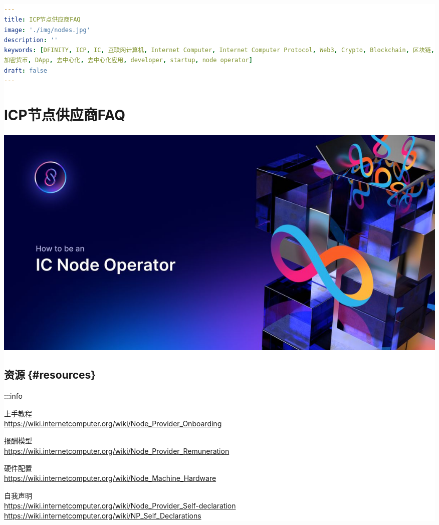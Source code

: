 ```yaml
---
title: ICP节点供应商FAQ
image: './img/nodes.jpg'
description: ''
keywords: [DFINITY, ICP, IC, 互联网计算机, Internet Computer, Internet Computer Protocol, Web3, Crypto, Blockchain, 区块链, 加密货币, DApp, 去中心化, 去中心化应用, developer, startup, node operator]
draft: false
---
```



# ICP节点供应商FAQ

![node operator](./img/nodes.jpg)

## 资源 {#resources}

:::info

上手教程  
https://wiki.internetcomputer.org/wiki/Node_Provider_Onboarding 

报酬模型  
https://wiki.internetcomputer.org/wiki/Node_Provider_Remuneration

硬件配置  
https://wiki.internetcomputer.org/wiki/Node_Machine_Hardware 

自我声明  
https://wiki.internetcomputer.org/wiki/Node_Provider_Self-declaration  
https://wiki.internetcomputer.org/wiki/NP_Self_Declarations 
